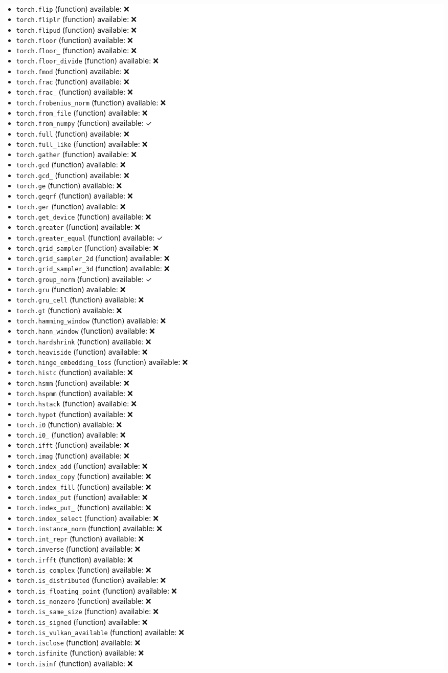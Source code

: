 * `torch.flip` (function) available: ❌
* `torch.fliplr` (function) available: ❌
* `torch.flipud` (function) available: ❌
* `torch.floor` (function) available: ❌
* `torch.floor_` (function) available: ❌
* `torch.floor_divide` (function) available: ❌
* `torch.fmod` (function) available: ❌
* `torch.frac` (function) available: ❌
* `torch.frac_` (function) available: ❌
* `torch.frobenius_norm` (function) available: ❌
* `torch.from_file` (function) available: ❌
* `torch.from_numpy` (function) available: ✓
* `torch.full` (function) available: ❌
* `torch.full_like` (function) available: ❌
* `torch.gather` (function) available: ❌
* `torch.gcd` (function) available: ❌
* `torch.gcd_` (function) available: ❌
* `torch.ge` (function) available: ❌
* `torch.geqrf` (function) available: ❌
* `torch.ger` (function) available: ❌
* `torch.get_device` (function) available: ❌
* `torch.greater` (function) available: ❌
* `torch.greater_equal` (function) available: ✓
* `torch.grid_sampler` (function) available: ❌
* `torch.grid_sampler_2d` (function) available: ❌
* `torch.grid_sampler_3d` (function) available: ❌
* `torch.group_norm` (function) available: ✓
* `torch.gru` (function) available: ❌
* `torch.gru_cell` (function) available: ❌
* `torch.gt` (function) available: ❌
* `torch.hamming_window` (function) available: ❌
* `torch.hann_window` (function) available: ❌
* `torch.hardshrink` (function) available: ❌
* `torch.heaviside` (function) available: ❌
* `torch.hinge_embedding_loss` (function) available: ❌
* `torch.histc` (function) available: ❌
* `torch.hsmm` (function) available: ❌
* `torch.hspmm` (function) available: ❌
* `torch.hstack` (function) available: ❌
* `torch.hypot` (function) available: ❌
* `torch.i0` (function) available: ❌
* `torch.i0_` (function) available: ❌
* `torch.ifft` (function) available: ❌
* `torch.imag` (function) available: ❌
* `torch.index_add` (function) available: ❌
* `torch.index_copy` (function) available: ❌
* `torch.index_fill` (function) available: ❌
* `torch.index_put` (function) available: ❌
* `torch.index_put_` (function) available: ❌
* `torch.index_select` (function) available: ❌
* `torch.instance_norm` (function) available: ❌
* `torch.int_repr` (function) available: ❌
* `torch.inverse` (function) available: ❌
* `torch.irfft` (function) available: ❌
* `torch.is_complex` (function) available: ❌
* `torch.is_distributed` (function) available: ❌
* `torch.is_floating_point` (function) available: ❌
* `torch.is_nonzero` (function) available: ❌
* `torch.is_same_size` (function) available: ❌
* `torch.is_signed` (function) available: ❌
* `torch.is_vulkan_available` (function) available: ❌
* `torch.isclose` (function) available: ❌
* `torch.isfinite` (function) available: ❌
* `torch.isinf` (function) available: ❌